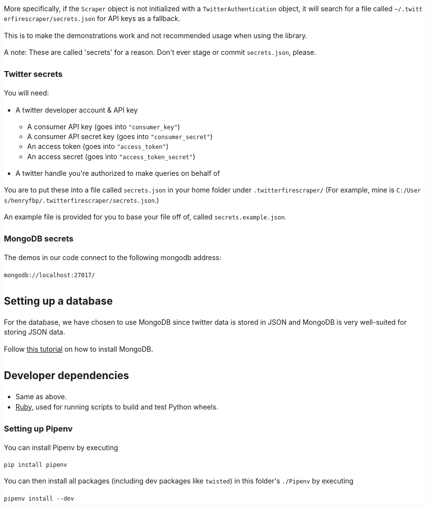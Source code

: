 More specifically, if the `Scraper` object is not initialized with a `TwitterAuthentication` object, it will search for a file called `~/.twitterfirescraper/secrets.json` for API keys as a fallback.

This is to make the demonstrations work and not recommended usage when using the library.

A note: These are called 'secrets' for a reason. Don't ever stage or commit `secrets.json`, please.

### Twitter secrets

You will need:

- A twitter developer account & API key

  - A consumer API key (goes into `"consumer_key"`)
  - A consumer API secret key (goes into `"consumer_secret"`)
  - An access token (goes into `"access_token"`)
  - An access secret (goes into `"access_token_secret"`)

- A twitter handle you're authorized to make queries on behalf of

You are to put these into a file called `secrets.json` in your home folder under `.twitterfirescraper/` (For example, mine is `C:/Users/henryfbp/.twitterfirescraper/secrets.json`.)

An example file is provided for you to base your file off of, called `secrets.example.json`.

### MongoDB secrets

The demos in our code connect to the following mongodb address:

```
mongodb://localhost:27017/
```

## Setting up a database

For the database, we have chosen to use MongoDB since twitter data is stored in JSON and MongoDB is very well-suited for storing JSON data.

Follow [this tutorial](https://docs.mongodb.com/v3.2/tutorial/) on how to install MongoDB.

## Developer dependencies

- Same as above.
- [Ruby](https://www.ruby-lang.org/en/), used for running scripts to build and test Python wheels.

### Setting up Pipenv

You can install Pipenv by executing

```
pip install pipenv
```

You can then install all packages (including dev packages like `twisted`) in this folder's `./Pipenv` by executing

```
pipenv install --dev
```
